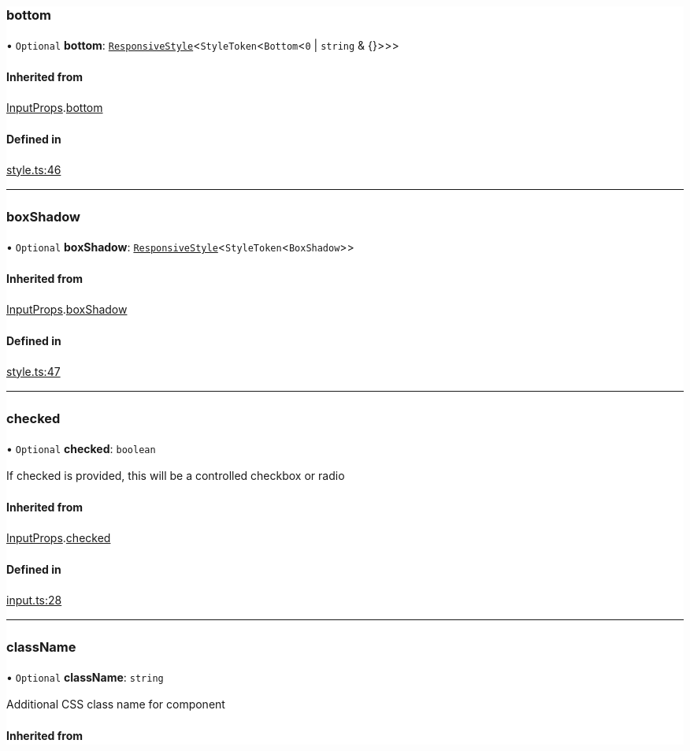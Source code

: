 ### bottom

• `Optional` **bottom**: [`ResponsiveStyle`](../modules.md#responsivestyle)<`StyleToken`<`Bottom`<`0` \| `string` & {}\>\>\>

#### Inherited from

[InputProps](InputProps.md).[bottom](InputProps.md#bottom)

#### Defined in

[style.ts:46](https://github.com/aws-amplify/amplify-ui/blob/932629520/packages/react/src/primitives/types/style.ts#L46)

---

### boxShadow

• `Optional` **boxShadow**: [`ResponsiveStyle`](../modules.md#responsivestyle)<`StyleToken`<`BoxShadow`\>\>

#### Inherited from

[InputProps](InputProps.md).[boxShadow](InputProps.md#boxshadow)

#### Defined in

[style.ts:47](https://github.com/aws-amplify/amplify-ui/blob/932629520/packages/react/src/primitives/types/style.ts#L47)

---

### checked

• `Optional` **checked**: `boolean`

If checked is provided, this will be a controlled checkbox or radio

#### Inherited from

[InputProps](InputProps.md).[checked](InputProps.md#checked)

#### Defined in

[input.ts:28](https://github.com/aws-amplify/amplify-ui/blob/932629520/packages/react/src/primitives/types/input.ts#L28)

---

### className

• `Optional` **className**: `string`

Additional CSS class name for component

#### Inherited from
